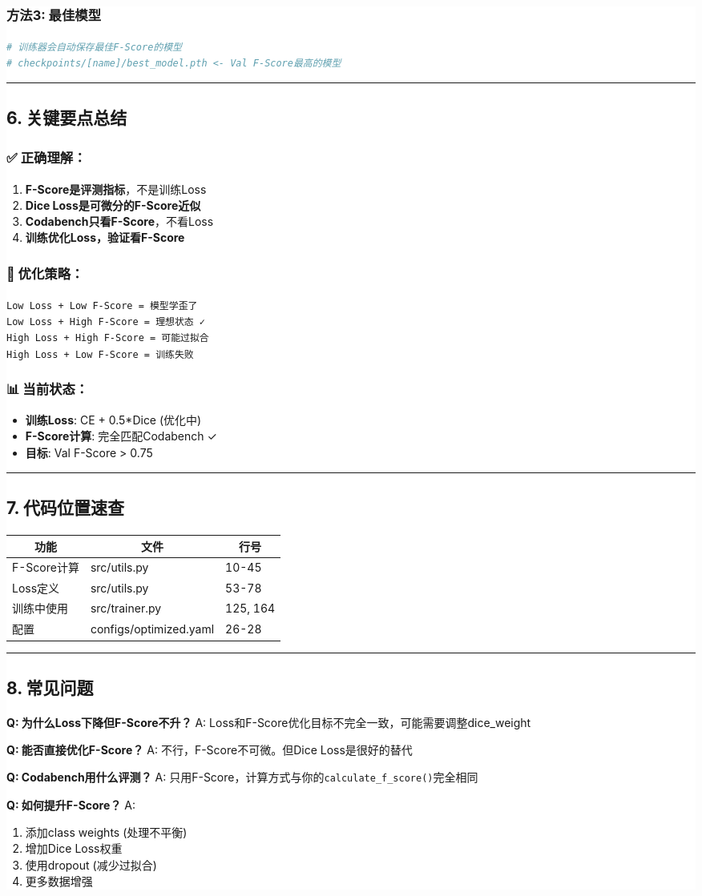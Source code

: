 ### 方法3: 最佳模型

```python
# 训练器会自动保存最佳F-Score的模型
# checkpoints/[name]/best_model.pth <- Val F-Score最高的模型
```

---

## 6. 关键要点总结

### ✅ 正确理解：

1. **F-Score是评测指标**，不是训练Loss
2. **Dice Loss是可微分的F-Score近似**
3. **Codabench只看F-Score**，不看Loss
4. **训练优化Loss，验证看F-Score**

### 🎯 优化策略：

```
Low Loss + Low F-Score = 模型学歪了
Low Loss + High F-Score = 理想状态 ✓
High Loss + High F-Score = 可能过拟合
High Loss + Low F-Score = 训练失败
```

### 📊 当前状态：

- **训练Loss**: CE + 0.5*Dice (优化中)
- **F-Score计算**: 完全匹配Codabench ✓
- **目标**: Val F-Score > 0.75

---

## 7. 代码位置速查

| 功能 | 文件 | 行号 |
|------|------|------|
| F-Score计算 | src/utils.py | 10-45 |
| Loss定义 | src/utils.py | 53-78 |
| 训练中使用 | src/trainer.py | 125, 164 |
| 配置 | configs/optimized.yaml | 26-28 |

---

## 8. 常见问题

**Q: 为什么Loss下降但F-Score不升？**
A: Loss和F-Score优化目标不完全一致，可能需要调整dice_weight

**Q: 能否直接优化F-Score？**
A: 不行，F-Score不可微。但Dice Loss是很好的替代

**Q: Codabench用什么评测？**
A: 只用F-Score，计算方式与你的`calculate_f_score()`完全相同

**Q: 如何提升F-Score？**
A:
1. 添加class weights (处理不平衡)
2. 增加Dice Loss权重
3. 使用dropout (减少过拟合)
4. 更多数据增强
